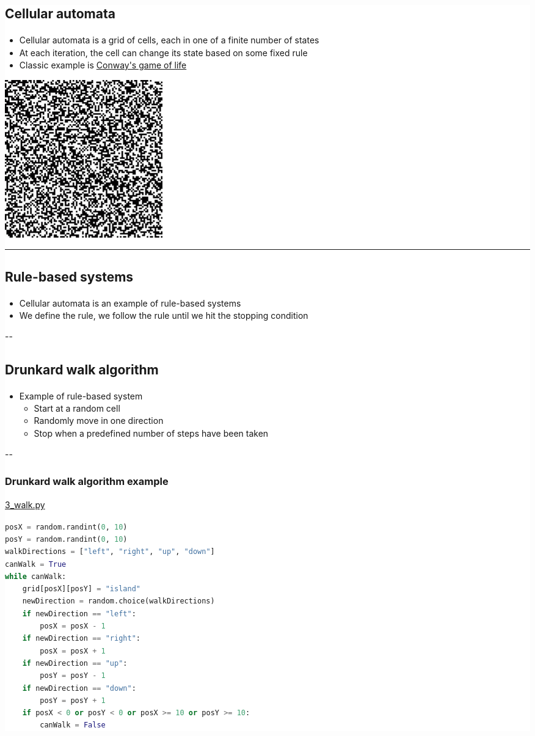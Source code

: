 
## Cellular automata

- Cellular automata is a grid of cells, each in one of a finite number of states
- At each iteration, the cell can change its state based on some fixed rule
- Classic example is <a href = "https://en.wikipedia.org/wiki/Conway%27s_Game_of_Life">Conway's game of life</a>

<img style="border: 0;" src="images/gameoflife.gif" width="30%">

---

## Rule-based systems

- Cellular automata is an example of rule-based systems
- We define the rule, we follow the rule until we hit the stopping condition

--

## Drunkard walk algorithm

- Example of rule-based system
  - Start at a random cell
  - Randomly move in one direction
  - Stop when a predefined number of steps have been taken

--

### Drunkard walk algorithm example

[3_walk.py](https://github.com/NCCA/PCCSlides/blob/main/Lecture15/code/3_walk.py)

```python
posX = random.randint(0, 10)
posY = random.randint(0, 10)
walkDirections = ["left", "right", "up", "down"]
canWalk = True
while canWalk:
    grid[posX][posY] = "island"
    newDirection = random.choice(walkDirections)
    if newDirection == "left":
        posX = posX - 1
    if newDirection == "right":
        posX = posX + 1
    if newDirection == "up":
        posY = posY - 1
    if newDirection == "down":
        posY = posY + 1
    if posX < 0 or posY < 0 or posX >= 10 or posY >= 10:
        canWalk = False
```
